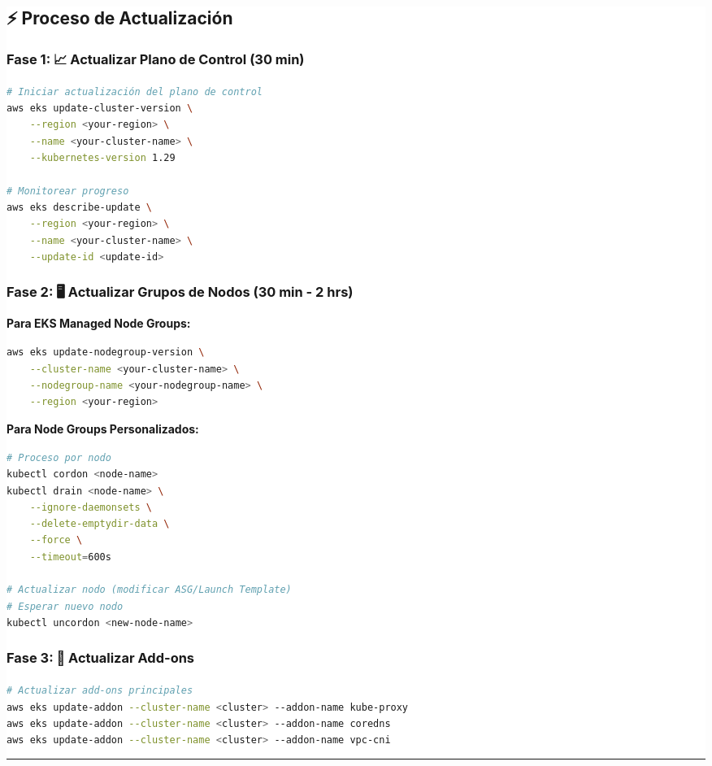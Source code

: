 ## ⚡ Proceso de Actualización

### Fase 1: 📈 Actualizar Plano de Control (30 min)
```bash
# Iniciar actualización del plano de control
aws eks update-cluster-version \
    --region <your-region> \
    --name <your-cluster-name> \
    --kubernetes-version 1.29

# Monitorear progreso
aws eks describe-update \
    --region <your-region> \
    --name <your-cluster-name> \
    --update-id <update-id>
```

### Fase 2: 🖥 Actualizar Grupos de Nodos (30 min - 2 hrs)

**Para EKS Managed Node Groups:**
```bash
aws eks update-nodegroup-version \
    --cluster-name <your-cluster-name> \
    --nodegroup-name <your-nodegroup-name> \
    --region <your-region>
```

**Para Node Groups Personalizados:**
```bash
# Proceso por nodo
kubectl cordon <node-name>
kubectl drain <node-name> \
    --ignore-daemonsets \
    --delete-emptydir-data \
    --force \
    --timeout=600s

# Actualizar nodo (modificar ASG/Launch Template)
# Esperar nuevo nodo
kubectl uncordon <new-node-name>
```

### Fase 3: 🔌 Actualizar Add-ons
```bash
# Actualizar add-ons principales
aws eks update-addon --cluster-name <cluster> --addon-name kube-proxy
aws eks update-addon --cluster-name <cluster> --addon-name coredns
aws eks update-addon --cluster-name <cluster> --addon-name vpc-cni
```

---
